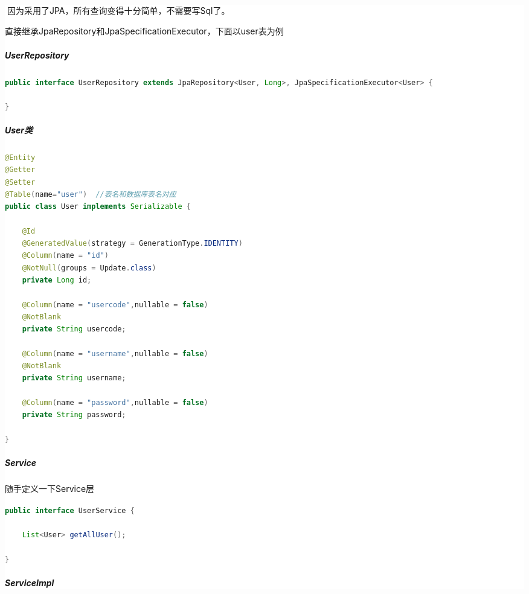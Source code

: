 ​		因为采用了JPA，所有查询变得十分简单，不需要写Sql了。

​		直接继承JpaRepository和JpaSpecificationExecutor，下面以user表为例

##### UserRepository

``` java
public interface UserRepository extends JpaRepository<User, Long>, JpaSpecificationExecutor<User> {

}
```

##### User类

``` java
@Entity
@Getter
@Setter
@Table(name="user")  //表名和数据库表名对应
public class User implements Serializable {

    @Id
    @GeneratedValue(strategy = GenerationType.IDENTITY)
    @Column(name = "id")
    @NotNull(groups = Update.class)
    private Long id;

    @Column(name = "usercode",nullable = false)
    @NotBlank
    private String usercode;

    @Column(name = "username",nullable = false)
    @NotBlank
    private String username;

    @Column(name = "password",nullable = false)
    private String password;

}
```

##### Service

随手定义一下Service层

``` java
public interface UserService {

    List<User> getAllUser();

}

```

##### ServiceImpl
